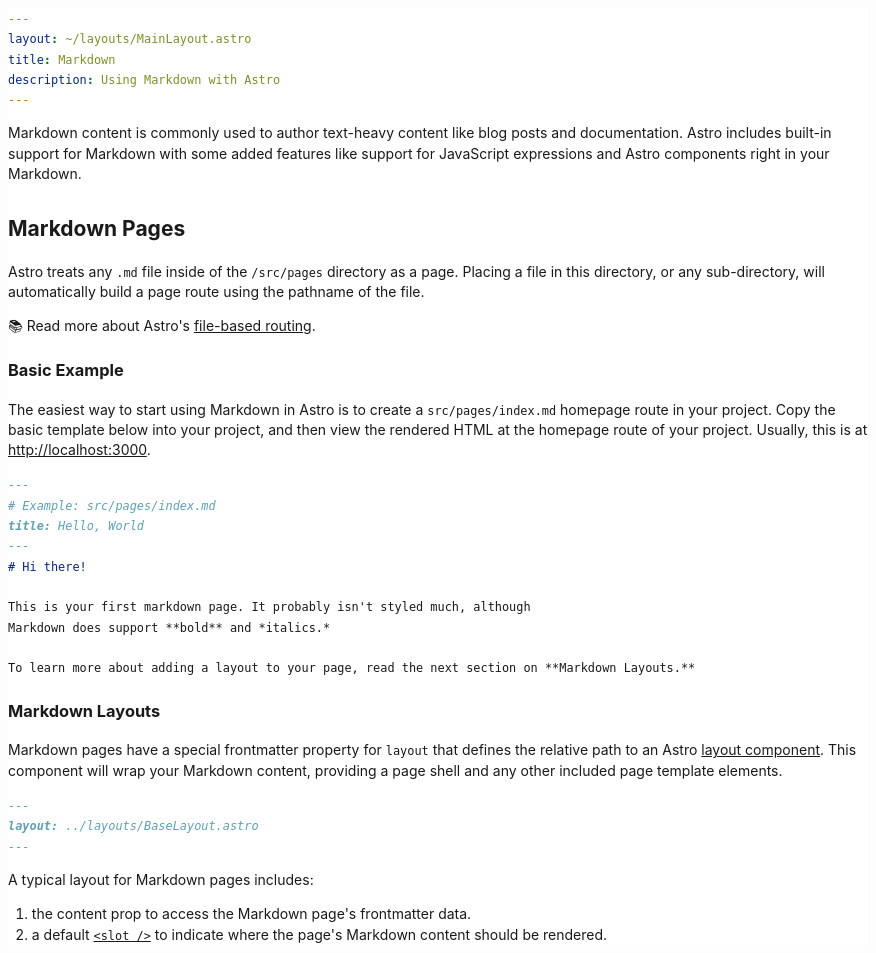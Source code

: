 ```yaml
---
layout: ~/layouts/MainLayout.astro
title: Markdown
description: Using Markdown with Astro
---
```

Markdown content is commonly used to author text-heavy content like blog posts and documentation. Astro includes built-in support for Markdown with some added features like support for JavaScript expressions and Astro components right in your Markdown.

## Markdown Pages

Astro treats any `.md` file inside of the `/src/pages` directory as a page. Placing a file in this directory, or any sub-directory, will automatically build a page route using the pathname of the file. 

📚 Read more about Astro's [file-based routing](/en/core-concepts/routing).
### Basic Example

The easiest way to start using Markdown in Astro is to create a `src/pages/index.md` homepage route in your project. Copy the basic template below into your project, and then view the rendered HTML at the homepage route of your project. Usually, this is at [http://localhost:3000](http://localhost:3000/).



```markdown
---
# Example: src/pages/index.md
title: Hello, World
---
# Hi there!

This is your first markdown page. It probably isn't styled much, although
Markdown does support **bold** and *italics.* 

To learn more about adding a layout to your page, read the next section on **Markdown Layouts.**
```

### Markdown Layouts

Markdown pages have a special frontmatter property for `layout` that defines the relative path to an Astro [layout component](/en/core-concepts/layouts). This component will wrap your Markdown content, providing a page shell and any other included page template elements. 

```markdown
---
layout: ../layouts/BaseLayout.astro
---
```

A typical layout for Markdown pages includes:

1. the content prop to access the Markdown page's frontmatter data.
2. a default [`<slot />`](/en/guides/slots) to indicate where the page's Markdown content should be rendered.
